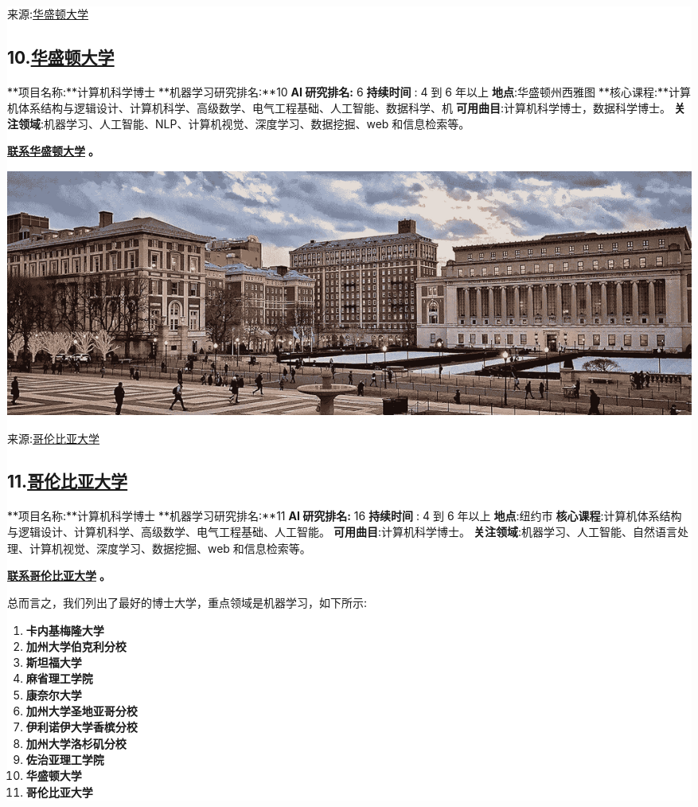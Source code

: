 来源:[华盛顿大学](https://art.washington.edu/news/2020/08/11/faculty-searches)

## 10.[华盛顿大学](https://mktg.best/oo6fd)

**项目名称:**计算机科学博士
**机器学习研究排名:**10
**AI 研究排名:** 6
**持续时间** : 4 到 6 年以上
**地点**:华盛顿州西雅图
**核心课程:**计算机体系结构与逻辑设计、计算机科学、高级数学、电气工程基础、人工智能、数据科学、机
**可用曲目**:计算机科学博士，数据科学博士。
**关注领域**:机器学习、人工智能、NLP、计算机视觉、深度学习、数据挖掘、web 和信息检索等。

[**联系华盛顿大学**](https://mktg.best/oo6fd) **。**

![](img/744c46561c325bec7dca2698f4842ba6.png)

来源:[哥伦比亚大学](https://www.columbia.edu/content/admissions)

## 11.[哥伦比亚大学](https://mktg.best/y1lt1)

**项目名称:**计算机科学博士
**机器学习研究排名:**11
**AI 研究排名:** 16
**持续时间** : 4 到 6 年以上
**地点**:纽约市
**核心课程**:计算机体系结构与逻辑设计、计算机科学、高级数学、电气工程基础、人工智能。
**可用曲目**:计算机科学博士。
**关注领域**:机器学习、人工智能、自然语言处理、计算机视觉、深度学习、数据挖掘、web 和信息检索等。

[**联系哥伦比亚大学**](https://mktg.best/zn721) **。**

总而言之，我们列出了最好的博士大学，重点领域是机器学习，如下所示:

1.  **卡内基梅隆大学**
2.  **加州大学伯克利分校**
3.  **斯坦福大学**
4.  **麻省理工学院**
5.  **康奈尔大学**
6.  **加州大学圣地亚哥分校**
7.  **伊利诺伊大学香槟分校**
8.  **加州大学洛杉矶分校**
9.  **佐治亚理工学院**
10.  **华盛顿大学**
11.  **哥伦比亚大学**
